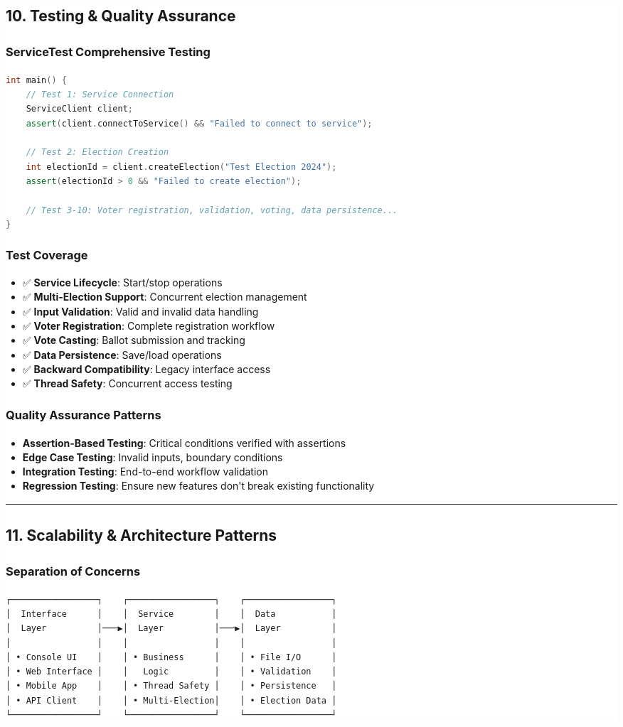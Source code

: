 
## 10. Testing & Quality Assurance

### **ServiceTest Comprehensive Testing**
```cpp
int main() {
    // Test 1: Service Connection
    ServiceClient client;
    assert(client.connectToService() && "Failed to connect to service");
    
    // Test 2: Election Creation
    int electionId = client.createElection("Test Election 2024");
    assert(electionId > 0 && "Failed to create election");
    
    // Test 3-10: Voter registration, validation, voting, data persistence...
}
```

### **Test Coverage**
- ✅ **Service Lifecycle**: Start/stop operations
- ✅ **Multi-Election Support**: Concurrent election management
- ✅ **Input Validation**: Valid and invalid data handling
- ✅ **Voter Registration**: Complete registration workflow
- ✅ **Vote Casting**: Ballot submission and tracking
- ✅ **Data Persistence**: Save/load operations
- ✅ **Backward Compatibility**: Legacy interface access
- ✅ **Thread Safety**: Concurrent access testing

### **Quality Assurance Patterns**
- **Assertion-Based Testing**: Critical conditions verified with assertions
- **Edge Case Testing**: Invalid inputs, boundary conditions
- **Integration Testing**: End-to-end workflow validation
- **Regression Testing**: Ensure new features don't break existing functionality

---

## 11. Scalability & Architecture Patterns

### **Separation of Concerns**
```
┌─────────────────┐    ┌─────────────────┐    ┌─────────────────┐
│  Interface      │    │  Service        │    │  Data           │
│  Layer          │───▶│  Layer          │───▶│  Layer          │
│                 │    │                 │    │                 │
│ • Console UI    │    │ • Business      │    │ • File I/O      │
│ • Web Interface │    │   Logic         │    │ • Validation    │
│ • Mobile App    │    │ • Thread Safety │    │ • Persistence   │
│ • API Client    │    │ • Multi-Election│    │ • Election Data │
└─────────────────┘    └─────────────────┘    └─────────────────┘
```
